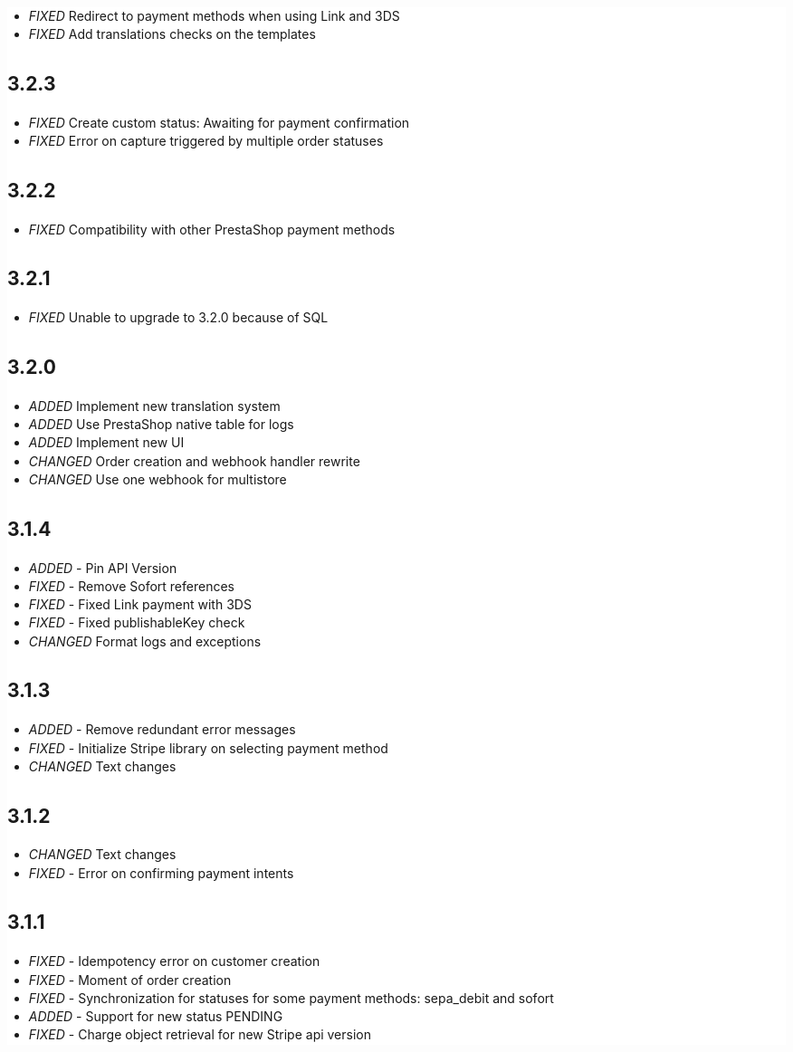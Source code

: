 * _FIXED_ Redirect to payment methods when using Link and 3DS
* _FIXED_ Add translations checks on the templates 

3.2.3
---

* _FIXED_ Create custom status: Awaiting for payment confirmation
* _FIXED_ Error on capture triggered by multiple order statuses

3.2.2
---

* _FIXED_ Compatibility with other PrestaShop payment methods

3.2.1
---

* _FIXED_ Unable to upgrade to 3.2.0 because of SQL

3.2.0
---

* _ADDED_ Implement new translation system
* _ADDED_ Use PrestaShop native table for logs
* _ADDED_ Implement new UI
* _CHANGED_ Order creation and webhook handler rewrite
* _CHANGED_ Use one webhook for multistore

3.1.4
---

* _ADDED_ - Pin API Version
* _FIXED_ - Remove Sofort references
* _FIXED_ - Fixed Link payment with 3DS
* _FIXED_ - Fixed publishableKey check
* _CHANGED_ Format logs and exceptions

3.1.3
---

* _ADDED_ - Remove redundant error messages
* _FIXED_ - Initialize Stripe library on selecting payment method
* _CHANGED_ Text changes

3.1.2
---

* _CHANGED_ Text changes
* _FIXED_ - Error on confirming payment intents

3.1.1
---

* _FIXED_ - Idempotency error on customer creation
* _FIXED_ - Moment of order creation
* _FIXED_ - Synchronization for statuses for some payment methods: sepa_debit and sofort
* _ADDED_ - Support for new status PENDING
* _FIXED_ - Charge object retrieval for new Stripe api version
